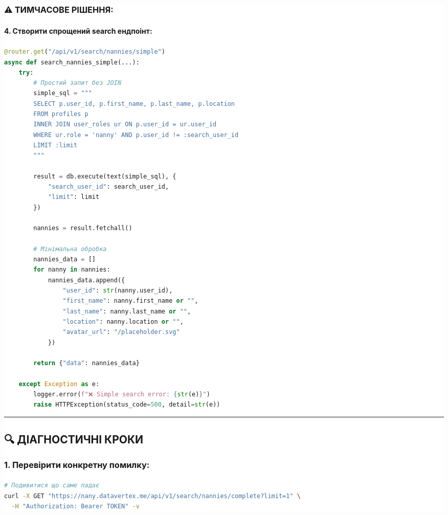 ### **⚠️ ТИМЧАСОВЕ РІШЕННЯ:**

#### **4. Створити спрощений search ендпоінт:**
```python
@router.get("/api/v1/search/nannies/simple")
async def search_nannies_simple(...):
    try:
        # Простий запит без JOIN
        simple_sql = """
        SELECT p.user_id, p.first_name, p.last_name, p.location
        FROM profiles p 
        INNER JOIN user_roles ur ON p.user_id = ur.user_id 
        WHERE ur.role = 'nanny' AND p.user_id != :search_user_id
        LIMIT :limit
        """
        
        result = db.execute(text(simple_sql), {
            "search_user_id": search_user_id,
            "limit": limit
        })
        
        nannies = result.fetchall()
        
        # Мінімальна обробка
        nannies_data = []
        for nanny in nannies:
            nannies_data.append({
                "user_id": str(nanny.user_id),
                "first_name": nanny.first_name or "",
                "last_name": nanny.last_name or "",
                "location": nanny.location or "",
                "avatar_url": "/placeholder.svg"
            })
            
        return {"data": nannies_data}
        
    except Exception as e:
        logger.error(f"❌ Simple search error: {str(e)}")
        raise HTTPException(status_code=500, detail=str(e))
```

---

## 🔍 **ДІАГНОСТИЧНІ КРОКИ**

### **1. Перевірити конкретну помилку:**
```bash
# Подивитися що саме падає
curl -X GET "https://nany.datavertex.me/api/v1/search/nannies/complete?limit=1" \
  -H "Authorization: Bearer TOKEN" -v
```
